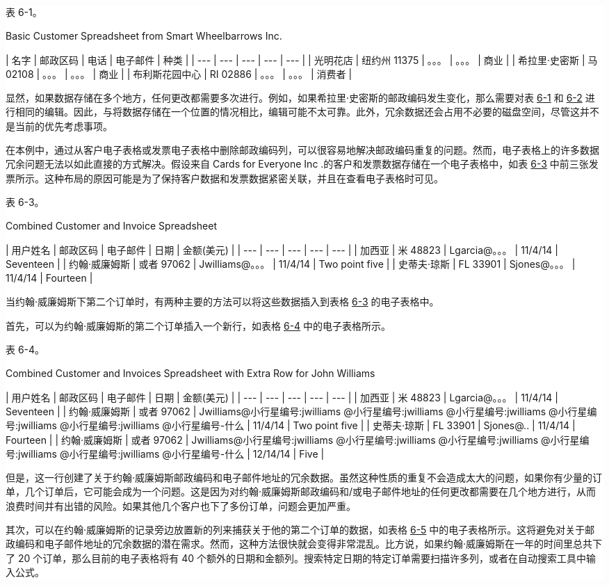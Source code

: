 表 6-1。

Basic Customer Spreadsheet from Smart Wheelbarrows Inc.

<colgroup><col> <col> <col> <col> <col></colgroup> 
| 名字 | 邮政区码 | 电话 | 电子邮件 | 种类 |
| --- | --- | --- | --- | --- |
| 光明花店 | 纽约州 11375 | 。。。 | 。。。 | 商业 |
| 希拉里·史密斯 | 马 02108 | 。。。 | 。。。 | 商业 |
| 布利斯花园中心 | RI 02886 | 。。。 | 。。。 | 消费者 |

显然，如果数据存储在多个地方，任何更改都需要多次进行。例如，如果希拉里·史密斯的邮政编码发生变化，那么需要对表 [6-1](#Tab1) 和 [6-2](#Tab2) 进行相同的编辑。因此，与将数据存储在一个位置的情况相比，编辑可能不太可靠。此外，冗余数据还会占用不必要的磁盘空间，尽管这并不是当前的优先考虑事项。

在本例中，通过从客户电子表格或发票电子表格中删除邮政编码列，可以很容易地解决邮政编码重复的问题。然而，电子表格上的许多数据冗余问题无法以如此直接的方式解决。假设来自 Cards for Everyone Inc .的客户和发票数据存储在一个电子表格中，如表 [6-3](#Tab3) 中前三张发票所示。这种布局的原因可能是为了保持客户数据和发票数据紧密关联，并且在查看电子表格时可见。

表 6-3。

Combined Customer and Invoice Spreadsheet

<colgroup><col> <col> <col> <col> <col></colgroup> 
| 用户姓名 | 邮政区码 | 电子邮件 | 日期 | 金额(美元) |
| --- | --- | --- | --- | --- |
| 加西亚 | 米 48823 | Lgarcia@。。。 | 11/4/14 | Seventeen |
| 约翰·威廉姆斯 | 或者 97062 | Jwilliams@。。。 | 11/4/14 | Two point five |
| 史蒂夫·琼斯 | FL 33901 | Sjones@。。。 | 11/4/14 | Fourteen |

当约翰·威廉姆斯下第二个订单时，有两种主要的方法可以将这些数据插入到表格 [6-3](#Tab3) 的电子表格中。

首先，可以为约翰·威廉姆斯的第二个订单插入一个新行，如表格 [6-4](#Tab4) 中的电子表格所示。

表 6-4。

Combined Customer and Invoices Spreadsheet with Extra Row for John Williams

<colgroup><col> <col> <col> <col> <col></colgroup> 
| 用户姓名 | 邮政区码 | 电子邮件 | 日期 | 金额(美元) |
| --- | --- | --- | --- | --- |
| 加西亚 | 米 48823 | Lgarcia@。。。 | 11/4/14 | Seventeen |
| 约翰·威廉姆斯 | 或者 97062 | Jwilliams@小行星编号:jwilliams @小行星编号:jwilliams @小行星编号:jwilliams @小行星编号:jwilliams @小行星编号:jwilliams @小行星编号-什么 | 11/4/14 | Two point five |
| 史蒂夫·琼斯 | FL 33901 | Sjones@.. | 11/4/14 | Fourteen |
| 约翰·威廉姆斯 | 或者 97062 | Jwilliams@小行星编号:jwilliams @小行星编号:jwilliams @小行星编号:jwilliams @小行星编号:jwilliams @小行星编号:jwilliams @小行星编号-什么 | 12/14/14 | Five |

但是，这一行创建了关于约翰·威廉姆斯邮政编码和电子邮件地址的冗余数据。虽然这种性质的重复不会造成太大的问题，如果你有少量的订单，几个订单后，它可能会成为一个问题。这是因为对约翰·威廉姆斯邮政编码和/或电子邮件地址的任何更改都需要在几个地方进行，从而浪费时间并有出错的风险。如果其他几个客户也下了多份订单，问题会更加严重。

其次，可以在约翰·威廉姆斯的记录旁边放置新的列来捕获关于他的第二个订单的数据，如表格 [6-5](#Tab5) 中的电子表格所示。这将避免对关于邮政编码和电子邮件地址的冗余数据的潜在需求。然而，这种方法很快就会变得非常混乱。比方说，如果约翰·威廉姆斯在一年的时间里总共下了 20 个订单，那么目前的电子表格将有 40 个额外的日期和金额列。搜索特定日期的特定订单需要扫描许多列，或者在自动搜索工具中输入公式。
